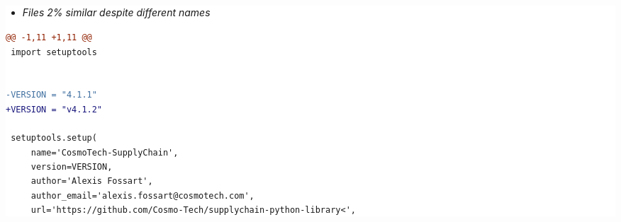  * *Files 2% similar despite different names*

```diff
@@ -1,11 +1,11 @@
 import setuptools
 
 
-VERSION = "4.1.1"
+VERSION = "v4.1.2"
 
 setuptools.setup(
     name='CosmoTech-SupplyChain',
     version=VERSION,
     author='Alexis Fossart',
     author_email='alexis.fossart@cosmotech.com',
     url='https://github.com/Cosmo-Tech/supplychain-python-library<',
```

